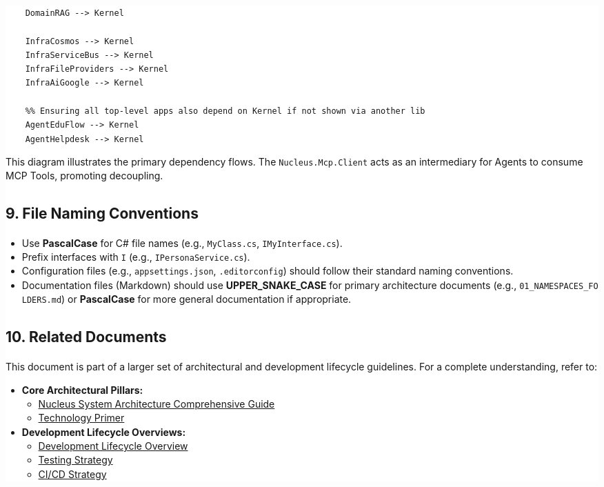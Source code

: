 ```mermaid
    DomainRAG --> Kernel

    InfraCosmos --> Kernel
    InfraServiceBus --> Kernel
    InfraFileProviders --> Kernel
    InfraAiGoogle --> Kernel

    %% Ensuring all top-level apps also depend on Kernel if not shown via another lib
    AgentEduFlow --> Kernel
    AgentHelpdesk --> Kernel
```

This diagram illustrates the primary dependency flows. The `Nucleus.Mcp.Client` acts as an intermediary for Agents to consume MCP Tools, promoting decoupling.

## 9. File Naming Conventions

*   Use **PascalCase** for C# file names (e.g., `MyClass.cs`, `IMyInterface.cs`).
*   Prefix interfaces with `I` (e.g., `IPersonaService.cs`).
*   Configuration files (e.g., `appsettings.json`, `.editorconfig`) should follow their standard naming conventions.
*   Documentation files (Markdown) should use **UPPER_SNAKE_CASE** for primary architecture documents (e.g., `01_NAMESPACES_FOLDERS.md`) or **PascalCase** for more general documentation if appropriate.

## 10. Related Documents

This document is part of a larger set of architectural and development lifecycle guidelines. For a complete understanding, refer to:

*   **Core Architectural Pillars:**
    *   [Nucleus System Architecture Comprehensive Guide](../NorthStarDocs/01_NUCLEUS_SYSTEM_ARCHITECTURE_COMPREHENSIVE_GUIDE.md) <!-- Corrected link -->
    *   [Technology Primer](../NorthStarDocs/00_FOUNDATIONS_TECHNOLOGY_PRIMER.md) <!-- Corrected link -->
*   **Development Lifecycle Overviews:**
    *   [Development Lifecycle Overview](./00_DEVELOPMENT_LIFECYCLE_OVERVIEW.md)
    *   [Testing Strategy](./02_TESTING_STRATEGY.md)
    *   [CI/CD Strategy](./03_CICD_STRATEGY.md) <!-- Corrected link and title -->
